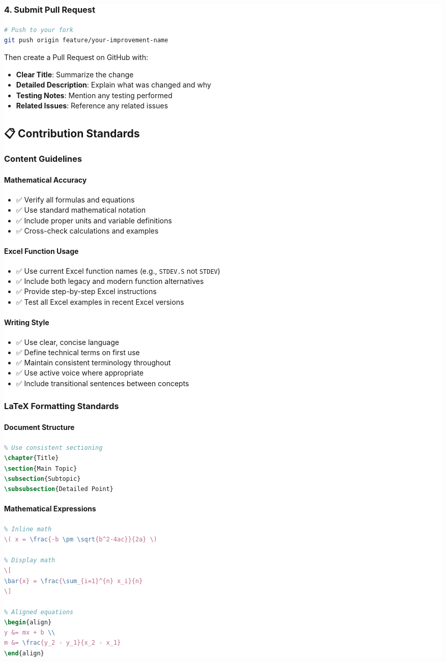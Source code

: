 ### 4. Submit Pull Request

```bash
# Push to your fork
git push origin feature/your-improvement-name
```

Then create a Pull Request on GitHub with:
- **Clear Title**: Summarize the change
- **Detailed Description**: Explain what was changed and why
- **Testing Notes**: Mention any testing performed
- **Related Issues**: Reference any related issues

## 📋 Contribution Standards

### Content Guidelines

#### Mathematical Accuracy
- ✅ Verify all formulas and equations
- ✅ Use standard mathematical notation
- ✅ Include proper units and variable definitions
- ✅ Cross-check calculations and examples

#### Excel Function Usage
- ✅ Use current Excel function names (e.g., `STDEV.S` not `STDEV`)
- ✅ Include both legacy and modern function alternatives
- ✅ Provide step-by-step Excel instructions
- ✅ Test all Excel examples in recent Excel versions

#### Writing Style
- ✅ Use clear, concise language
- ✅ Define technical terms on first use
- ✅ Maintain consistent terminology throughout
- ✅ Use active voice where appropriate
- ✅ Include transitional sentences between concepts

### LaTeX Formatting Standards

#### Document Structure
```latex
% Use consistent sectioning
\chapter{Title}
\section{Main Topic}
\subsection{Subtopic}
\subsubsection{Detailed Point}
```

#### Mathematical Expressions
```latex
% Inline math
\( x = \frac{-b \pm \sqrt{b^2-4ac}}{2a} \)

% Display math
\[
\bar{x} = \frac{\sum_{i=1}^{n} x_i}{n}
\]

% Aligned equations
\begin{align}
y &= mx + b \\
m &= \frac{y_2 - y_1}{x_2 - x_1}
\end{align}
```

